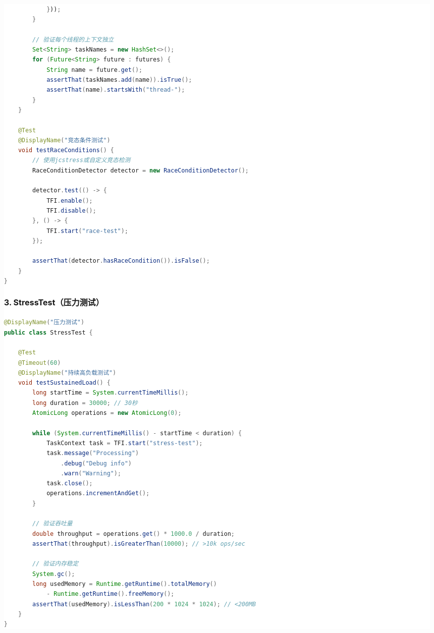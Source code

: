 ```java
            }));
        }
        
        // 验证每个线程的上下文独立
        Set<String> taskNames = new HashSet<>();
        for (Future<String> future : futures) {
            String name = future.get();
            assertThat(taskNames.add(name)).isTrue();
            assertThat(name).startsWith("thread-");
        }
    }
    
    @Test
    @DisplayName("竞态条件测试")
    void testRaceConditions() {
        // 使用jcstress或自定义竞态检测
        RaceConditionDetector detector = new RaceConditionDetector();
        
        detector.test(() -> {
            TFI.enable();
            TFI.disable();
        }, () -> {
            TFI.start("race-test");
        });
        
        assertThat(detector.hasRaceCondition()).isFalse();
    }
}
```

### 3. StressTest（压力测试）
```java
@DisplayName("压力测试")
public class StressTest {
    
    @Test
    @Timeout(60)
    @DisplayName("持续高负载测试")
    void testSustainedLoad() {
        long startTime = System.currentTimeMillis();
        long duration = 30000; // 30秒
        AtomicLong operations = new AtomicLong(0);
        
        while (System.currentTimeMillis() - startTime < duration) {
            TaskContext task = TFI.start("stress-test");
            task.message("Processing")
                .debug("Debug info")
                .warn("Warning");
            task.close();
            operations.incrementAndGet();
        }
        
        // 验证吞吐量
        double throughput = operations.get() * 1000.0 / duration;
        assertThat(throughput).isGreaterThan(10000); // >10k ops/sec
        
        // 验证内存稳定
        System.gc();
        long usedMemory = Runtime.getRuntime().totalMemory() 
            - Runtime.getRuntime().freeMemory();
        assertThat(usedMemory).isLessThan(200 * 1024 * 1024); // <200MB
    }
}
```